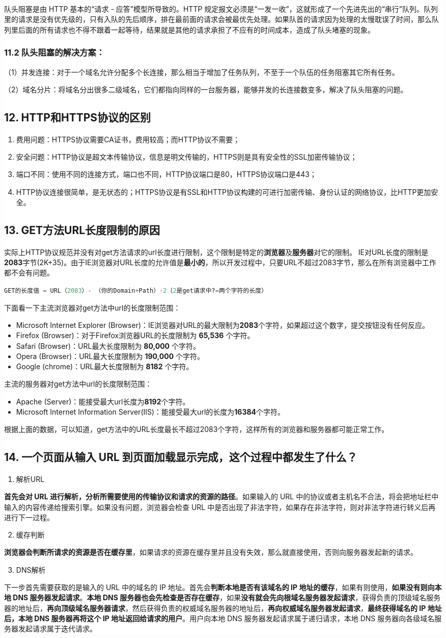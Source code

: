 队头阻塞是由 HTTP 基本的“请求 - 应答”模型所导致的。HTTP 规定报文必须是“一发一收”，这就形成了一个先进先出的“串行”队列。队列里的请求是没有优先级的，只有入队的先后顺序，排在最前面的请求会被最优先处理。如果队首的请求因为处理的太慢耽误了时间，那么队列里后面的所有请求也不得不跟着一起等待，结果就是其他的请求承担了不应有的时间成本，造成了队头堵塞的现象。

### 11.2 队头阻塞的解决方案：

（1）并发连接：对于一个域名允许分配多个长连接，那么相当于增加了任务队列，不至于一个队伍的任务阻塞其它所有任务。 

（2）域名分片：将域名分出很多二级域名，它们都指向同样的一台服务器，能够并发的长连接数变多，解决了队头阻塞的问题。

## 12. HTTP和HTTPS协议的区别

1. 费用问题：HTTPS协议需要CA证书，费用较高；而HTTP协议不需要；

2. 安全问题：HTTP协议是超文本传输协议，信息是明文传输的，HTTPS则是具有安全性的SSL加密传输协议；

3. 端口不同：使用不同的连接方式，端口也不同，HTTP协议端口是80，HTTPS协议端口是443；

4. HTTP协议连接很简单，是无状态的；HTTPS协议是有SSL和HTTP协议构建的可进行加密传输、身份认证的网络协议，比HTTP更加安全。

## 13. GET方法URL长度限制的原因

实际上HTTP协议规范并没有对get方法请求的url长度进行限制，这个限制是特定的**浏览器**及**服务器**对它的限制。 IE对URL长度的限制是**2083**字节(2K+35)。由于IE浏览器对URL长度的允许值是**最小的**，所以开发过程中，只要URL不超过2083字节，那么在所有浏览器中工作都不会有问题。

```sql
GET的长度值 = URL（2083）- （你的Domain+Path）-2（2是get请求中?=两个字符的长度）
```

下面看一下主流浏览器对get方法中url的长度限制范围：

- Microsoft Internet Explorer (Browser)：IE浏览器对URL的最大限制为**2083**个字符，如果超过这个数字，提交按钮没有任何反应。
- Firefox (Browser)：对于Firefox浏览器URL的长度限制为 **65,536** 个字符。
- Safari (Browser)：URL最大长度限制为 **80,000** 个字符。
- Opera (Browser)：URL最大长度限制为 **190,000** 个字符。
- Google (chrome)：URL最大长度限制为 **8182** 个字符。

主流的服务器对get方法中url的长度限制范围：

- Apache (Server)：能接受最大url长度为**8192**个字符。
- Microsoft Internet Information Server(IIS)：能接受最大url的长度为**16384**个字符。

根据上面的数据，可以知道，get方法中的URL长度最长不超过2083个字符，这样所有的浏览器和服务器都可能正常工作。

## 14. 一个页面从输入 URL 到页面加载显示完成，这个过程中都发生了什么？

1. 解析URL

**首先会对 URL 进行解析，分析所需要使用的传输协议和请求的资源的路径**。如果输入的 URL 中的协议或者主机名不合法，将会把地址栏中输入的内容传递给搜索引擎。如果没有问题，浏览器会检查 URL 中是否出现了非法字符，如果存在非法字符，则对非法字符进行转义后再进行下一过程。

2. 缓存判断

**浏览器会判断所请求的资源是否在缓存里**，如果请求的资源在缓存里并且没有失效，那么就直接使用，否则向服务器发起新的请求。

3. DNS解析

 下一步首先需要获取的是输入的 URL 中的域名的 IP 地址。首先会**判断本地是否有该域名的 IP 地址的缓存**，如果有则使用，**如果没有则向本地 DNS 服务器发起请求**。**本地 DNS 服务器也会先检查是否存在缓存**，如果**没有就会先向根域名服务器发起请求**，获得负责的顶级域名服务器的地址后，**再向顶级域名服务器请求**，然后获得负责的权威域名服务器的地址后，**再向权威域名服务器发起请求**，**最终获得域名的 IP 地址后，本地 DNS 服务器再将这个 IP 地址返回给请求的用户**。用户向本地 DNS 服务器发起请求属于递归请求，本地 DNS 服务器向各级域名服务器发起请求属于迭代请求。
